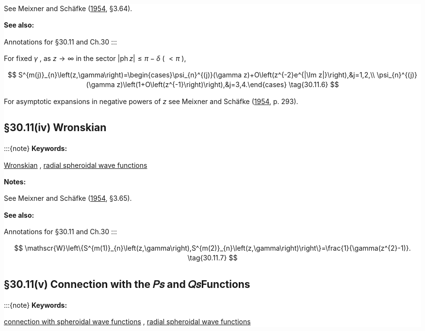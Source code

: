 See Meixner and Schäfke ([1954](./bib/M.html#bib1598 "Mathieusche Funktionen und Sphäroidfunktionen mit Anwendungen auf physikalische und technische Probleme"), §3.64).

**See also:**

Annotations for §30.11 and Ch.30
:::

For fixed $\gamma$ , as $z\to\infty$ in the sector $|\operatorname{ph}z|\leq\pi-\delta$ ( $<\pi$ ),


<a id="E6"></a>
$$
S^{m(j)}_{n}\left(z,\gamma\right)=\begin{cases}\psi_{n}^{(j)}(\gamma z)+O\left(z^{-2}e^{|\Im z|}\right),&j=1,2,\\
\psi_{n}^{(j)}(\gamma z)\left(1+O\left(z^{-1}\right)\right),&j=3,4.\end{cases} \tag{30.11.6}
$$

For asymptotic expansions in negative powers of $z$ see Meixner and Schäfke ([1954](./bib/M.html#bib1598 "Mathieusche Funktionen und Sphäroidfunktionen mit Anwendungen auf physikalische und technische Probleme"), p. 293).


## §30.11(iv) Wronskian

:::{note}
**Keywords:**

[Wronskian](http://dlmf.nist.gov/search/search?q=Wronskian) , [radial spheroidal wave functions](http://dlmf.nist.gov/search/search?q=radial%20spheroidal%20wave%20functions)

**Notes:**

See Meixner and Schäfke ([1954](./bib/M.html#bib1598 "Mathieusche Funktionen und Sphäroidfunktionen mit Anwendungen auf physikalische und technische Probleme"), §3.65).

**See also:**

Annotations for §30.11 and Ch.30
:::


<a id="E7"></a>
$$
\mathscr{W}\left\{S^{m(1)}_{n}\left(z,\gamma\right),S^{m(2)}_{n}\left(z,\gamma\right)\right\}=\frac{1}{\gamma(z^{2}-1)}. \tag{30.11.7}
$$


## §30.11(v) Connection with the 𝑃𝑠 and 𝑄𝑠Functions

:::{note}
**Keywords:**

[connection with spheroidal wave functions](http://dlmf.nist.gov/search/search?q=connection%20with%20spheroidal%20wave%0Afunctions) , [radial spheroidal wave functions](http://dlmf.nist.gov/search/search?q=radial%20spheroidal%20wave%20functions)
